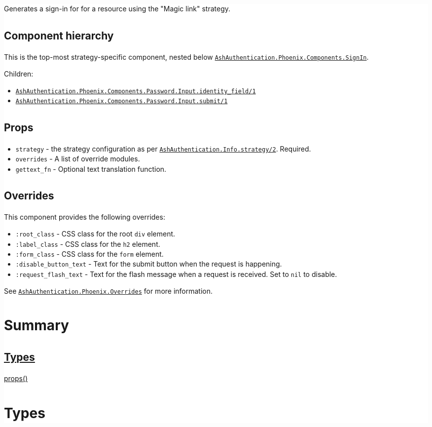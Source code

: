 Generates a sign-in for for a resource using the "Magic link" strategy.

## [](AshAuthentication.Phoenix.Components.MagicLink.html#module-component-hierarchy)Component hierarchy

This is the top-most strategy-specific component, nested below [`AshAuthentication.Phoenix.Components.SignIn`](AshAuthentication.Phoenix.Components.SignIn.html).

Children:

- [`AshAuthentication.Phoenix.Components.Password.Input.identity_field/1`](AshAuthentication.Phoenix.Components.Password.Input.html#identity_field/1)
- [`AshAuthentication.Phoenix.Components.Password.Input.submit/1`](AshAuthentication.Phoenix.Components.Password.Input.html#submit/1)

## [](AshAuthentication.Phoenix.Components.MagicLink.html#module-props)Props

- `strategy` - the strategy configuration as per [`AshAuthentication.Info.strategy/2`](../ash_authentication/4.4.3/AshAuthentication.Info.html#strategy/2). Required.
- `overrides` - A list of override modules.
- `gettext_fn` - Optional text translation function.

## [](AshAuthentication.Phoenix.Components.MagicLink.html#module-overrides)Overrides

This component provides the following overrides:

- `:root_class` - CSS class for the root `div` element.
- `:label_class` - CSS class for the `h2` element.
- `:form_class` - CSS class for the `form` element.
- `:disable_button_text` - Text for the submit button when the request is happening.
- `:request_flash_text` - Text for the flash message when a request is received. Set to `nil` to disable.

See [`AshAuthentication.Phoenix.Overrides`](AshAuthentication.Phoenix.Overrides.html) for more information.

# [](AshAuthentication.Phoenix.Components.MagicLink.html#summary)Summary

## [Types](AshAuthentication.Phoenix.Components.MagicLink.html#types)

[props()](AshAuthentication.Phoenix.Components.MagicLink.html#t:props/0)

# [](AshAuthentication.Phoenix.Components.MagicLink.html#types)Types

[](AshAuthentication.Phoenix.Components.MagicLink.html#t:props/0)
